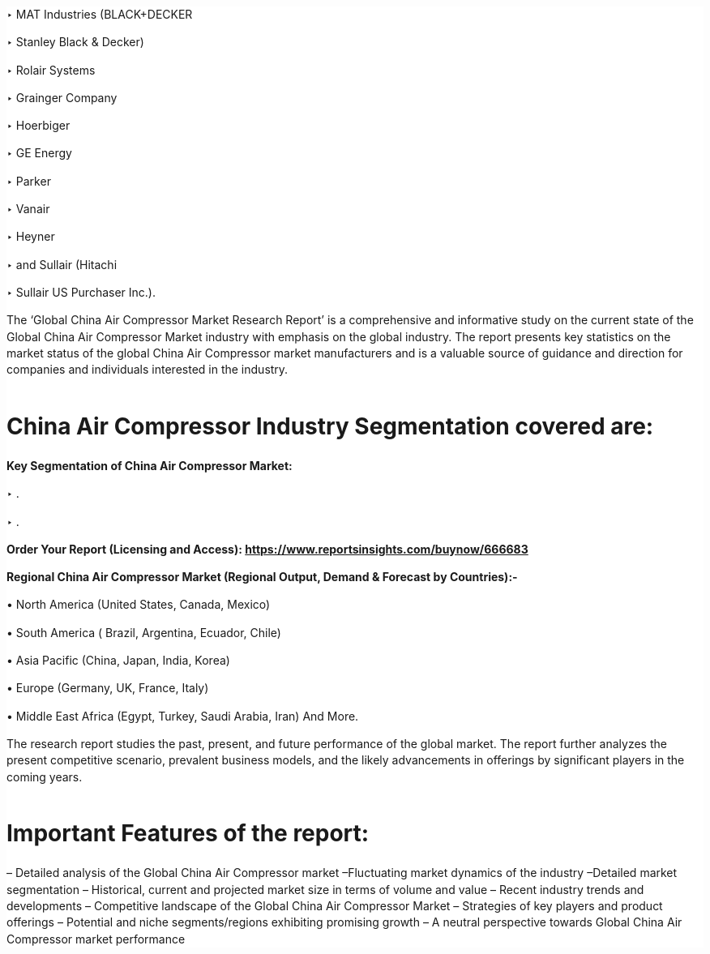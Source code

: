 ‣ MAT Industries (BLACK+DECKER

‣ Stanley Black & Decker)

‣ Rolair Systems

‣ Grainger Company

‣ Hoerbiger

‣ GE Energy

‣ Parker

‣ Vanair

‣ Heyner

‣ and Sullair (Hitachi

‣ Sullair US Purchaser Inc.).

The ‘Global China Air Compressor Market Research Report’ is a comprehensive and informative study on the current state of the Global China Air Compressor Market industry with emphasis on the global industry. The report presents key statistics on the market status of the global China Air Compressor market manufacturers and is a valuable source of guidance and direction for companies and individuals interested in the industry.

# <strong>China Air Compressor Industry Segmentation covered are:</strong>

<strong>Key Segmentation of China Air Compressor Market:</strong> 

‣ .

‣ .

<strong>Order Your Report (Licensing and Access): <a href=https://www.reportsinsights.com/buynow/666683 style=color:#0000ff;>https://www.reportsinsights.com/buynow/666683</a></strong>

<strong>Regional China Air Compressor Market (Regional Output, Demand &amp; Forecast by Countries):-</strong>

• North America (United States, Canada, Mexico)

• South America ( Brazil, Argentina, Ecuador, Chile)

• Asia Pacific (China, Japan, India, Korea)

• Europe (Germany, UK, France, Italy)

• Middle East Africa (Egypt, Turkey, Saudi Arabia, Iran) And More.

The research report studies the past, present, and future performance of the global market. The report further analyzes the present competitive scenario, prevalent business models, and the likely advancements in offerings by significant players in the coming years.

# <strong>Important Features of the report:</strong>
– Detailed analysis of the Global China Air Compressor market
–Fluctuating market dynamics of the industry
–Detailed market segmentation
– Historical, current and projected market size in terms of volume and value
– Recent industry trends and developments
– Competitive landscape of the Global China Air Compressor Market
– Strategies of key players and product offerings
– Potential and niche segments/regions exhibiting promising growth
– A neutral perspective towards Global China Air Compressor market performance
